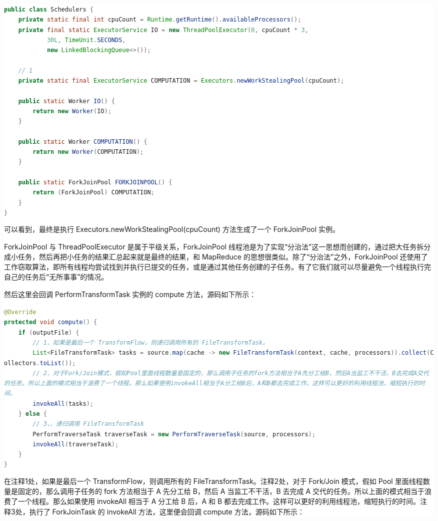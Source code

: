 ```java
public class Schedulers {
    private static final int cpuCount = Runtime.getRuntime().availableProcessors();
    private final static ExecutorService IO = new ThreadPoolExecutor(0, cpuCount * 3,
            30L, TimeUnit.SECONDS,
            new LinkedBlockingQueue<>());

    // 1
    private static final ExecutorService COMPUTATION = Executors.newWorkStealingPool(cpuCount);

    public static Worker IO() {
        return new Worker(IO);
    }

    public static Worker COMPUTATION() {
        return new Worker(COMPUTATION);
    }

    public static ForkJoinPool FORKJOINPOOL() {
        return (ForkJoinPool) COMPUTATION;
    }
}
```


可以看到，最终是执行 Executors.newWorkStealingPool(cpuCount) 方法生成了一个 ForkJoinPool 实例。

ForkJoinPool 与 ThreadPoolExecutor 是属于平级关系，ForkJoinPool 线程池是为了实现“分治法”这一思想而创建的，通过把大任务拆分成小任务，然后再把小任务的结果汇总起来就是最终的结果，和 MapReduce 的思想很类似。除了“分治法”之外，ForkJoinPool 还使用了工作窃取算法，即所有线程均尝试找到并执行已提交的任务，或是通过其他任务创建的子任务。有了它我们就可以尽量避免一个线程执行完自己的任务后“无所事事”的情况。

然后这里会回调 PerformTransformTask 实例的 compute 方法，源码如下所示：

```java
@Override
protected void compute() {
    if (outputFile) {
        // 1、如果是最后一个 TransformFlow，则递归调用所有的 FileTransformTask。
        List<FileTransformTask> tasks = source.map(cache -> new FileTransformTask(context, cache, processors)).collect(Collectors.toList());
        // 2、对于Fork/Join模式，假如Pool里面线程数量是固定的，那么调用子任务的fork方法相当于A先分工给B，然后A当监工不干活，B去完成A交代的任务。所以上面的模式相当于浪费了一个线程。那么如果使用invokeAll相当于A分工给B后，A和B都去完成工作。这样可以更好的利用线程池，缩短执行的时间。
        invokeAll(tasks);
    } else {
        // 3、、递归调用 FileTransformTask
        PerformTraverseTask traverseTask = new PerformTraverseTask(source, processors);
        invokeAll(traverseTask);
    }
}
```


在注释1处，如果是最后一个 TransformFlow，则调用所有的 FileTransformTask。注释2处，对于 Fork/Join 模式，假如 Pool 里面线程数量是固定的，那么调用子任务的 fork 方法相当于 A 先分工给 B，然后 A 当监工不干活，B 去完成 A 交代的任务。所以上面的模式相当于浪费了一个线程。那么如果使用 invokeAll 相当于 A 分工给 B 后，A 和 B 都去完成工作。这样可以更好的利用线程池，缩短执行的时间。注释3处，执行了 ForkJoinTask 的 invokeAll 方法，这里便会回调 compute 方法，源码如下所示：
